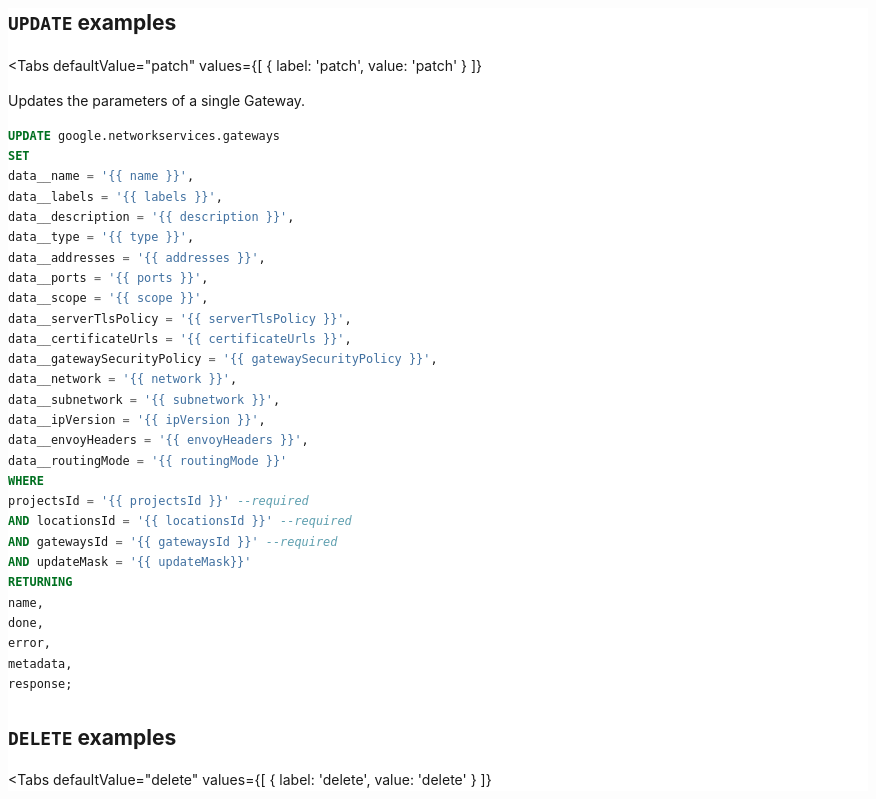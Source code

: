 
## `UPDATE` examples

<Tabs
    defaultValue="patch"
    values={[
        { label: 'patch', value: 'patch' }
    ]}
>
<TabItem value="patch">

Updates the parameters of a single Gateway.

```sql
UPDATE google.networkservices.gateways
SET 
data__name = '{{ name }}',
data__labels = '{{ labels }}',
data__description = '{{ description }}',
data__type = '{{ type }}',
data__addresses = '{{ addresses }}',
data__ports = '{{ ports }}',
data__scope = '{{ scope }}',
data__serverTlsPolicy = '{{ serverTlsPolicy }}',
data__certificateUrls = '{{ certificateUrls }}',
data__gatewaySecurityPolicy = '{{ gatewaySecurityPolicy }}',
data__network = '{{ network }}',
data__subnetwork = '{{ subnetwork }}',
data__ipVersion = '{{ ipVersion }}',
data__envoyHeaders = '{{ envoyHeaders }}',
data__routingMode = '{{ routingMode }}'
WHERE 
projectsId = '{{ projectsId }}' --required
AND locationsId = '{{ locationsId }}' --required
AND gatewaysId = '{{ gatewaysId }}' --required
AND updateMask = '{{ updateMask}}'
RETURNING
name,
done,
error,
metadata,
response;
```
</TabItem>
</Tabs>


## `DELETE` examples

<Tabs
    defaultValue="delete"
    values={[
        { label: 'delete', value: 'delete' }
    ]}
>
<TabItem value="delete">

